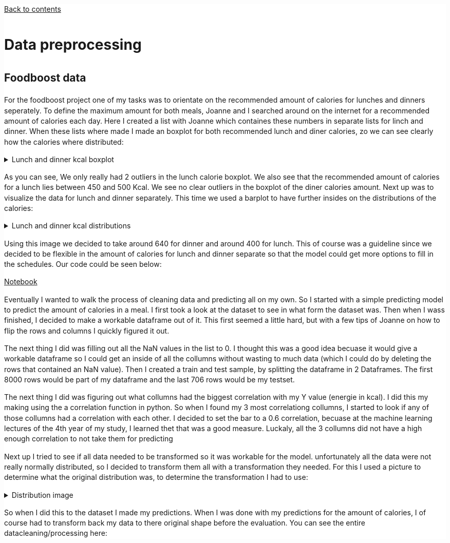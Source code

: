 [Back to contents](#contents)

# <a id="data-preprocessing"></a>Data preprocessing
## <a id="foodboost-data"></a>Foodboost data
For the foodboost project one of my tasks was to orientate on the recommended amount of calories for lunches and dinners seperately. To define the maximum amount for both meals, Joanne and I searched around on the internet for a recommended amount of calories each day. Here I created a list with Joanne which containes these numbers in separate lists for linch and dinner. When these lists where made I made an boxplot for both recommended lunch and diner calories, zo we can see clearly how the calories where distributed:

<details><summary>Lunch and dinner kcal boxplot</summary></details>

As you can see, We only really had 2 outliers in the lunch calorie boxplot. We also see that the recommended amount of calories for a lunch lies between 450 and 500 Kcal. We see no clear outliers in the boxplot of the diner calories amount. Next up was to visualize the data for lunch and dinner separately. This time we used a barplot to have further insides on the distributions of the calories:

<details><summary>Lunch and dinner kcal distributions</summary></details>

Using this image we decided to take around 640 for dinner and around 400 for lunch. This of course was a guideline since we decided to be flexible in the amount of calories for lunch and dinner separate so that the model could get more options to fill in the schedules. Our code could be seen below:

[Notebook](Notebooks/Statistiek%20op%20calorie%C3%ABn.ipynb)

Eventually I wanted to walk the process of cleaning data and predicting all on my own. So I started with a simple predicting model to predict the amount of calories in a meal. I first took a look at the dataset to see in what form the dataset was. Then when I wass finished, I decided to make a workable dataframe out of it. This first seemed a little hard, but with a few tips of Joanne on how to flip the rows and columns I quickly figured it out. 

The next thing I did was filling out all the NaN values in the list to 0. I thought this was a good idea becuase it would give a workable dataframe so I could get an inside of all the collumns without wasting to much data (which I could do by deleting the rows that contained an NaN value). Then I created a train and test sample, by splitting the dataframe in 2 Dataframes. The first 8000 rows would be part of my dataframe and the last 706 rows would be my testset.

The next thing I did was figuring out what collumns had the biggest correlation with my Y value (energie in kcal). I did this my making using the a correlation function in python. So when I found my 3 most correlationg collumns, I started to look if any of those collumns had a correlation with each other. I decided to set the bar to a 0.6 correlation, becuase at the machine learning lectures of the 4th year of my study, I learned thet that was a good measure. Luckaly, all the 3 collumns did not have a high enough correlation to not take them for predicting

Next up I tried to see if all data needed to be transformed so it was workable for the model. unfortunately all the data were not really normally distributed, so I decided to transform them all with a transformation they needed. For this I used a picture to determine what the original distribution was, to determine the transformation I had to use:

<details><summary>Distribution image</summary></details>

So when I did this to the dataset I made my predictions. When I was done with my predictions for the amount of calories, I of course had to transform back my data to there original shape before the evaluation. You can see the entire datacleaning/processing here:
